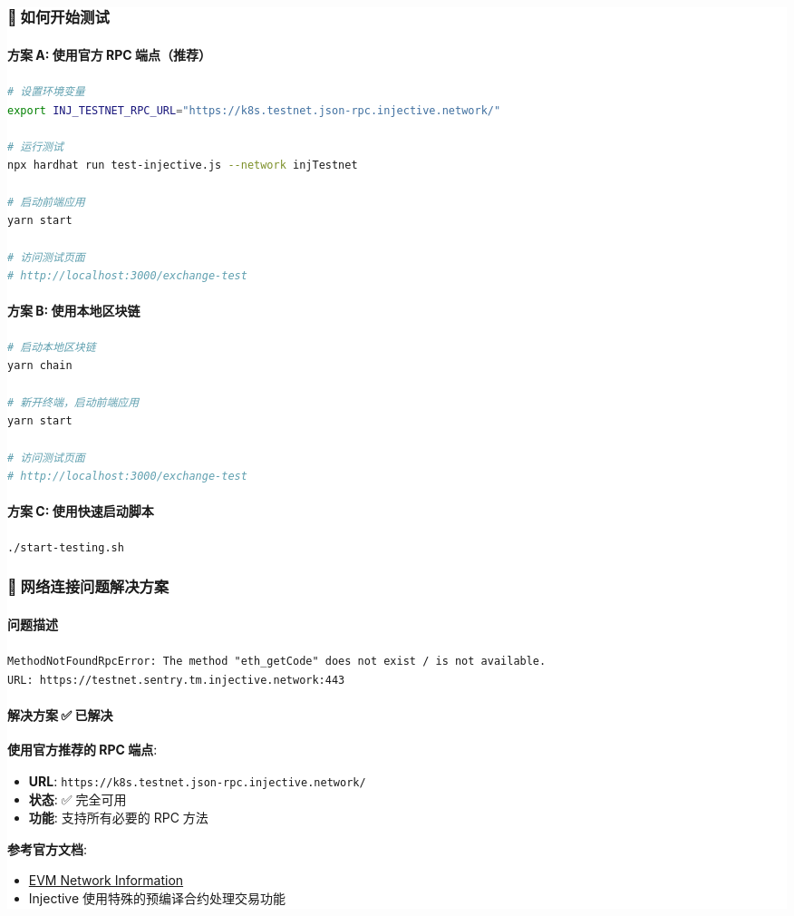### 🚀 如何开始测试

#### 方案 A: 使用官方 RPC 端点（推荐）
```bash
# 设置环境变量
export INJ_TESTNET_RPC_URL="https://k8s.testnet.json-rpc.injective.network/"

# 运行测试
npx hardhat run test-injective.js --network injTestnet

# 启动前端应用
yarn start

# 访问测试页面
# http://localhost:3000/exchange-test
```

#### 方案 B: 使用本地区块链
```bash
# 启动本地区块链
yarn chain

# 新开终端，启动前端应用
yarn start

# 访问测试页面
# http://localhost:3000/exchange-test
```

#### 方案 C: 使用快速启动脚本
```bash
./start-testing.sh
```

### 🔧 网络连接问题解决方案

#### 问题描述
```
MethodNotFoundRpcError: The method "eth_getCode" does not exist / is not available.
URL: https://testnet.sentry.tm.injective.network:443
```

#### 解决方案 ✅ 已解决

**使用官方推荐的 RPC 端点**:
- **URL**: `https://k8s.testnet.json-rpc.injective.network/`
- **状态**: ✅ 完全可用
- **功能**: 支持所有必要的 RPC 方法

**参考官方文档**:
- [EVM Network Information](https://docs.injective.network/developers-evm/network-information)
- Injective 使用特殊的预编译合约处理交易功能
